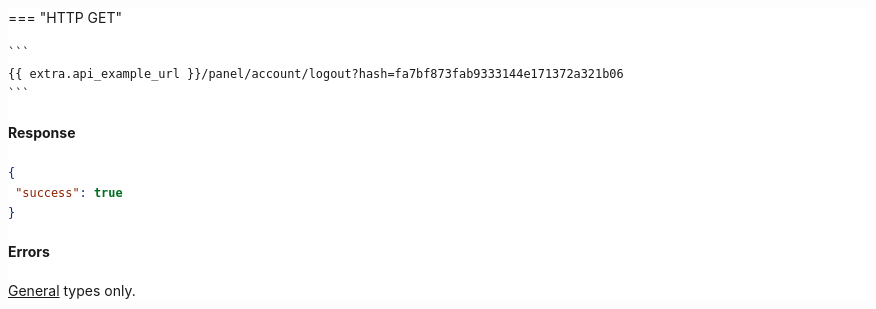 \=== "HTTP GET"

````
```
{{ extra.api_example_url }}/panel/account/logout?hash=fa7bf873fab9333144e171372a321b06
```
````

#### Response

```json
{
 "success": true
}
```

#### Errors

[General](../../user-api/backend-api/getting-started/errors.md#error-codes) types only.

